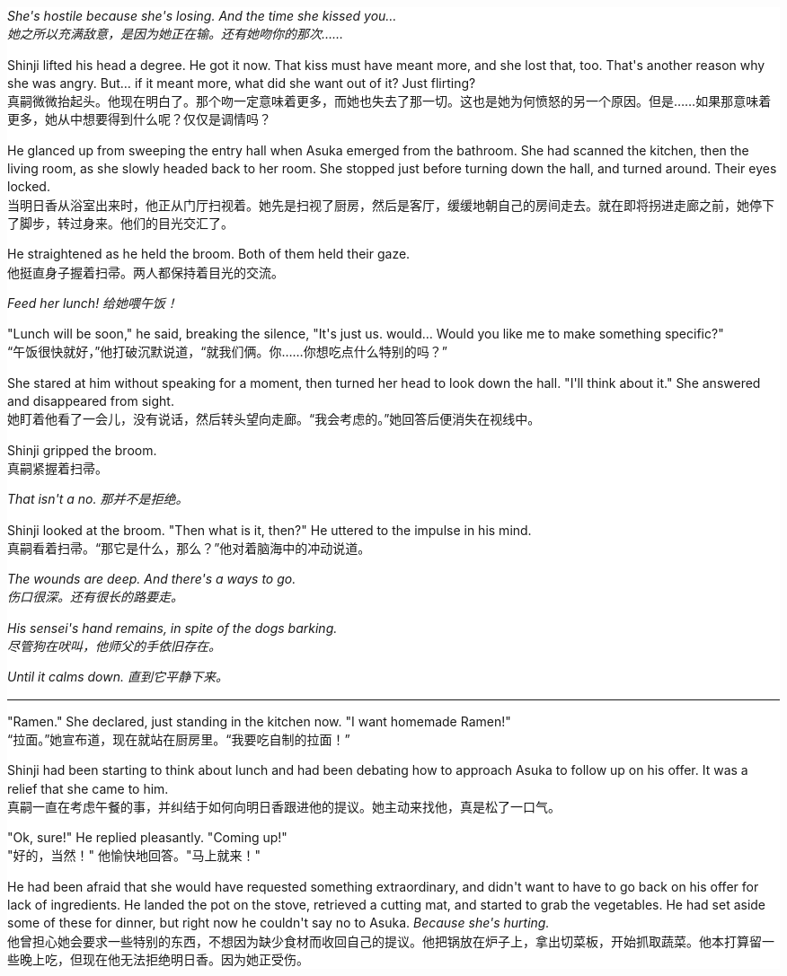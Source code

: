 _She's hostile because she's losing. And the time she kissed you…  
她之所以充满敌意，是因为她正在输。还有她吻你的那次……_

Shinji lifted his head a degree. He got it now. That kiss must have meant more, and she lost that, too. That's another reason why she was angry. But… if it meant more, what did she want out of it? Just flirting?  
真嗣微微抬起头。他现在明白了。那个吻一定意味着更多，而她也失去了那一切。这也是她为何愤怒的另一个原因。但是……如果那意味着更多，她从中想要得到什么呢？仅仅是调情吗？

He glanced up from sweeping the entry hall when Asuka emerged from the bathroom. She had scanned the kitchen, then the living room, as she slowly headed back to her room. She stopped just before turning down the hall, and turned around. Their eyes locked.  
当明日香从浴室出来时，他正从门厅扫视着。她先是扫视了厨房，然后是客厅，缓缓地朝自己的房间走去。就在即将拐进走廊之前，她停下了脚步，转过身来。他们的目光交汇了。

He straightened as he held the broom. Both of them held their gaze.  
他挺直身子握着扫帚。两人都保持着目光的交流。

_Feed her lunch! 给她喂午饭！_

"Lunch will be soon," he said, breaking the silence, "It's just us. would… Would you like me to make something specific?"  
“午饭很快就好，”他打破沉默说道，“就我们俩。你……你想吃点什么特别的吗？”

She stared at him without speaking for a moment, then turned her head to look down the hall. "I'll think about it." She answered and disappeared from sight.  
她盯着他看了一会儿，没有说话，然后转头望向走廊。“我会考虑的。”她回答后便消失在视线中。

Shinji gripped the broom.  
真嗣紧握着扫帚。

_That isn't a no. 那并不是拒绝。_

Shinji looked at the broom. "Then what is it, then?" He uttered to the impulse in his mind.  
真嗣看着扫帚。“那它是什么，那么？”他对着脑海中的冲动说道。

_The wounds are deep. And there's a ways to go.  
伤口很深。还有很长的路要走。_

_His sensei's hand remains, in spite of the dogs barking.  
尽管狗在吠叫，他师父的手依旧存在。_

_Until it calms down. 直到它平静下来。_

---

"Ramen." She declared, just standing in the kitchen now. "I want homemade Ramen!"  
“拉面。”她宣布道，现在就站在厨房里。“我要吃自制的拉面！”

Shinji had been starting to think about lunch and had been debating how to approach Asuka to follow up on his offer. It was a relief that she came to him.  
真嗣一直在考虑午餐的事，并纠结于如何向明日香跟进他的提议。她主动来找他，真是松了一口气。

"Ok, sure!" He replied pleasantly. "Coming up!"  
"好的，当然！" 他愉快地回答。"马上就来！"

He had been afraid that she would have requested something extraordinary, and didn't want to have to go back on his offer for lack of ingredients. He landed the pot on the stove, retrieved a cutting mat, and started to grab the vegetables. He had set aside some of these for dinner, but right now he couldn't say no to Asuka. _Because she's hurting._  
他曾担心她会要求一些特别的东西，不想因为缺少食材而收回自己的提议。他把锅放在炉子上，拿出切菜板，开始抓取蔬菜。他本打算留一些晚上吃，但现在他无法拒绝明日香。因为她正受伤。
